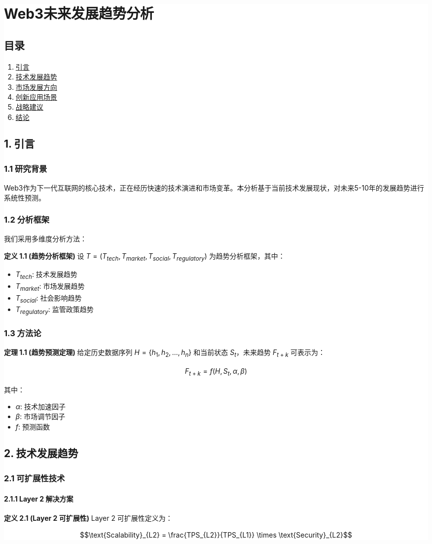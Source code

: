 # Web3未来发展趋势分析

## 目录

1. [引言](#1-引言)
2. [技术发展趋势](#2-技术发展趋势)
3. [市场发展方向](#3-市场发展方向)
4. [创新应用场景](#4-创新应用场景)
5. [战略建议](#5-战略建议)
6. [结论](#6-结论)

## 1. 引言

### 1.1 研究背景

Web3作为下一代互联网的核心技术，正在经历快速的技术演进和市场变革。本分析基于当前技术发展现状，对未来5-10年的发展趋势进行系统性预测。

### 1.2 分析框架

我们采用多维度分析方法：

**定义 1.1 (趋势分析框架)**
设 $T = (T_{tech}, T_{market}, T_{social}, T_{regulatory})$ 为趋势分析框架，其中：

- $T_{tech}$: 技术发展趋势
- $T_{market}$: 市场发展趋势  
- $T_{social}$: 社会影响趋势
- $T_{regulatory}$: 监管政策趋势

### 1.3 方法论

**定理 1.1 (趋势预测定理)**
给定历史数据序列 $H = \{h_1, h_2, ..., h_n\}$ 和当前状态 $S_t$，未来趋势 $F_{t+k}$ 可表示为：

$$F_{t+k} = f(H, S_t, \alpha, \beta)$$

其中：

- $\alpha$: 技术加速因子
- $\beta$: 市场调节因子
- $f$: 预测函数

## 2. 技术发展趋势

### 2.1 可扩展性技术

#### 2.1.1 Layer 2 解决方案

**定义 2.1 (Layer 2 可扩展性)**
Layer 2 可扩展性定义为：

$$\text{Scalability}_{L2} = \frac{TPS_{L2}}{TPS_{L1}} \times \text{Security}_{L2}$$
